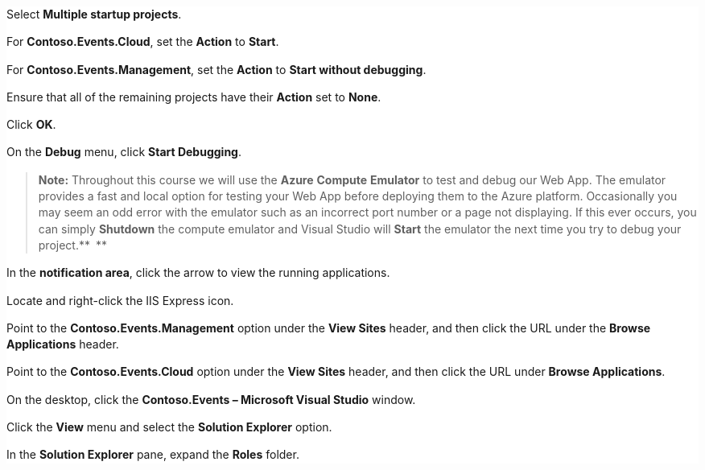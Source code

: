 
Select **Multiple startup
projects**.


For **Contoso.Events.Cloud**,
set the **Action** to **Start**.


For
**Contoso.Events.Management**, set the **Action** to **Start without
debugging**.


Ensure that all of the
remaining projects have their **Action** set to **None**.


Click **OK**.


On the **Debug** menu, click
**Start Debugging**.



>  **Note:** Throughout this course we will use the **Azure** **Compute**
 **Emulator** to test and debug our Web App. The emulator
 provides a fast and local option for testing your Web App
 before deploying them to the Azure platform. Occasionally you may seem
 an odd error with the emulator such as an incorrect port number or a
 page not displaying. If this ever occurs, you can simply **Shutdown**
 the compute emulator and Visual Studio will **Start** the emulator the
 next time you try to debug your project.** **



In the **notification area**,
click the arrow to view the running applications.


Locate and right-click the IIS
Express icon.


Point to the
**Contoso.Events.Management** option under the **View Sites** header,
and then click the URL under the **Browse Applications** header.


Point to the
**Contoso.Events.Cloud** option under the **View Sites** header, and
 then click the URL under **Browse Applications**.


On the desktop, click the
**Contoso.Events – Microsoft Visual Studio** window.


Click the **View** menu and
select the **Solution Explorer** option.


In the **Solution Explorer**
pane, expand the **Roles** folder.
